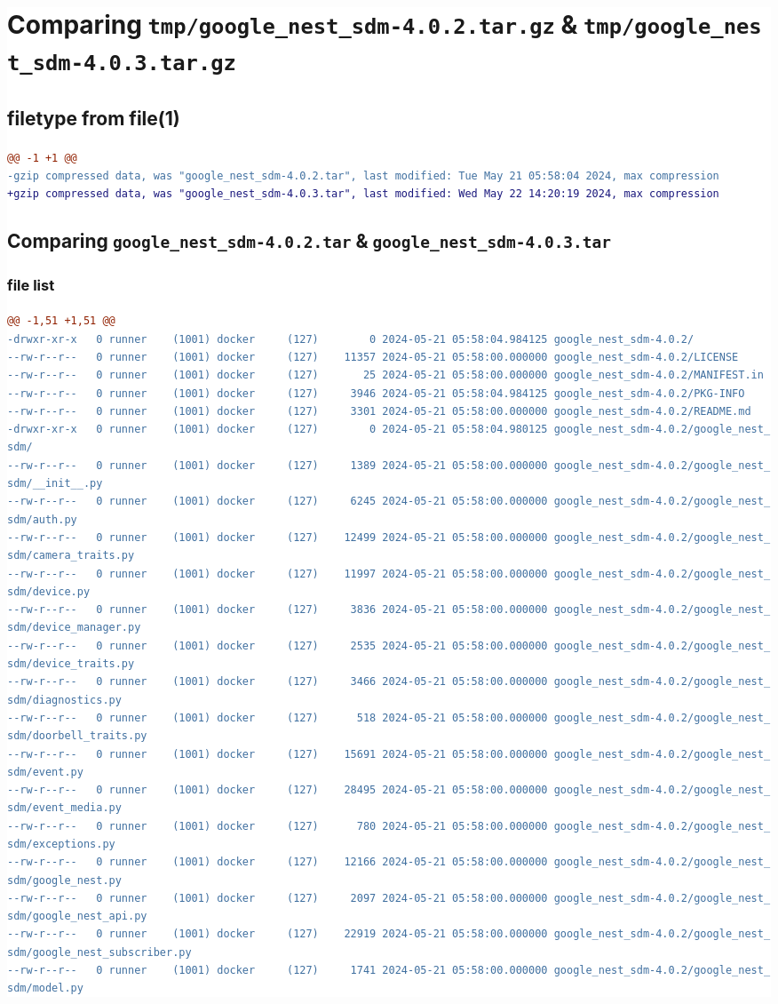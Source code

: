 # Comparing `tmp/google_nest_sdm-4.0.2.tar.gz` & `tmp/google_nest_sdm-4.0.3.tar.gz`

## filetype from file(1)

```diff
@@ -1 +1 @@
-gzip compressed data, was "google_nest_sdm-4.0.2.tar", last modified: Tue May 21 05:58:04 2024, max compression
+gzip compressed data, was "google_nest_sdm-4.0.3.tar", last modified: Wed May 22 14:20:19 2024, max compression
```

## Comparing `google_nest_sdm-4.0.2.tar` & `google_nest_sdm-4.0.3.tar`

### file list

```diff
@@ -1,51 +1,51 @@
-drwxr-xr-x   0 runner    (1001) docker     (127)        0 2024-05-21 05:58:04.984125 google_nest_sdm-4.0.2/
--rw-r--r--   0 runner    (1001) docker     (127)    11357 2024-05-21 05:58:00.000000 google_nest_sdm-4.0.2/LICENSE
--rw-r--r--   0 runner    (1001) docker     (127)       25 2024-05-21 05:58:00.000000 google_nest_sdm-4.0.2/MANIFEST.in
--rw-r--r--   0 runner    (1001) docker     (127)     3946 2024-05-21 05:58:04.984125 google_nest_sdm-4.0.2/PKG-INFO
--rw-r--r--   0 runner    (1001) docker     (127)     3301 2024-05-21 05:58:00.000000 google_nest_sdm-4.0.2/README.md
-drwxr-xr-x   0 runner    (1001) docker     (127)        0 2024-05-21 05:58:04.980125 google_nest_sdm-4.0.2/google_nest_sdm/
--rw-r--r--   0 runner    (1001) docker     (127)     1389 2024-05-21 05:58:00.000000 google_nest_sdm-4.0.2/google_nest_sdm/__init__.py
--rw-r--r--   0 runner    (1001) docker     (127)     6245 2024-05-21 05:58:00.000000 google_nest_sdm-4.0.2/google_nest_sdm/auth.py
--rw-r--r--   0 runner    (1001) docker     (127)    12499 2024-05-21 05:58:00.000000 google_nest_sdm-4.0.2/google_nest_sdm/camera_traits.py
--rw-r--r--   0 runner    (1001) docker     (127)    11997 2024-05-21 05:58:00.000000 google_nest_sdm-4.0.2/google_nest_sdm/device.py
--rw-r--r--   0 runner    (1001) docker     (127)     3836 2024-05-21 05:58:00.000000 google_nest_sdm-4.0.2/google_nest_sdm/device_manager.py
--rw-r--r--   0 runner    (1001) docker     (127)     2535 2024-05-21 05:58:00.000000 google_nest_sdm-4.0.2/google_nest_sdm/device_traits.py
--rw-r--r--   0 runner    (1001) docker     (127)     3466 2024-05-21 05:58:00.000000 google_nest_sdm-4.0.2/google_nest_sdm/diagnostics.py
--rw-r--r--   0 runner    (1001) docker     (127)      518 2024-05-21 05:58:00.000000 google_nest_sdm-4.0.2/google_nest_sdm/doorbell_traits.py
--rw-r--r--   0 runner    (1001) docker     (127)    15691 2024-05-21 05:58:00.000000 google_nest_sdm-4.0.2/google_nest_sdm/event.py
--rw-r--r--   0 runner    (1001) docker     (127)    28495 2024-05-21 05:58:00.000000 google_nest_sdm-4.0.2/google_nest_sdm/event_media.py
--rw-r--r--   0 runner    (1001) docker     (127)      780 2024-05-21 05:58:00.000000 google_nest_sdm-4.0.2/google_nest_sdm/exceptions.py
--rw-r--r--   0 runner    (1001) docker     (127)    12166 2024-05-21 05:58:00.000000 google_nest_sdm-4.0.2/google_nest_sdm/google_nest.py
--rw-r--r--   0 runner    (1001) docker     (127)     2097 2024-05-21 05:58:00.000000 google_nest_sdm-4.0.2/google_nest_sdm/google_nest_api.py
--rw-r--r--   0 runner    (1001) docker     (127)    22919 2024-05-21 05:58:00.000000 google_nest_sdm-4.0.2/google_nest_sdm/google_nest_subscriber.py
--rw-r--r--   0 runner    (1001) docker     (127)     1741 2024-05-21 05:58:00.000000 google_nest_sdm-4.0.2/google_nest_sdm/model.py
```